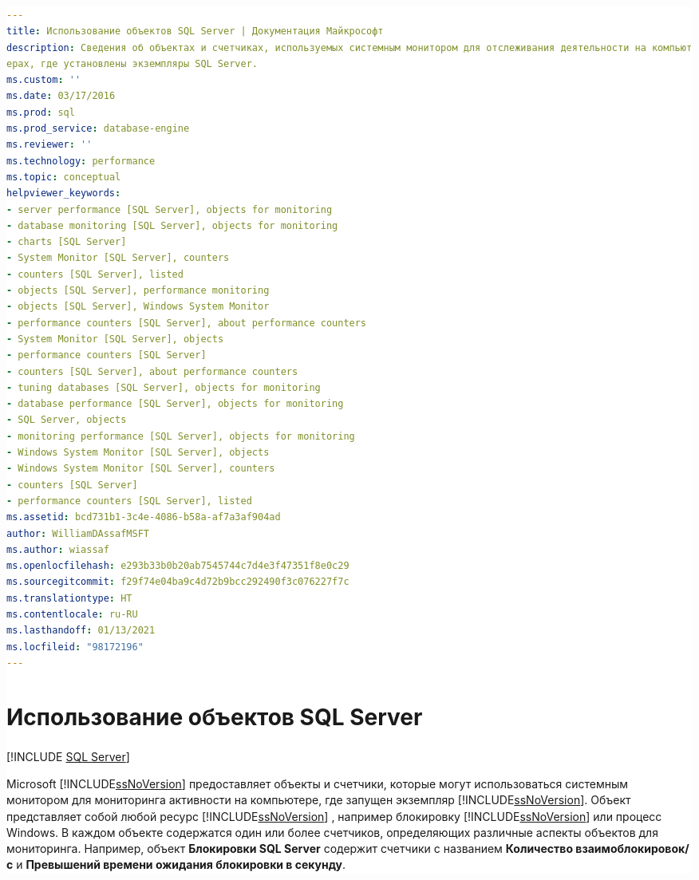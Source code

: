 ```yaml
---
title: Использование объектов SQL Server | Документация Майкрософт
description: Сведения об объектах и счетчиках, используемых системным монитором для отслеживания деятельности на компьютерах, где установлены экземпляры SQL Server.
ms.custom: ''
ms.date: 03/17/2016
ms.prod: sql
ms.prod_service: database-engine
ms.reviewer: ''
ms.technology: performance
ms.topic: conceptual
helpviewer_keywords:
- server performance [SQL Server], objects for monitoring
- database monitoring [SQL Server], objects for monitoring
- charts [SQL Server]
- System Monitor [SQL Server], counters
- counters [SQL Server], listed
- objects [SQL Server], performance monitoring
- objects [SQL Server], Windows System Monitor
- performance counters [SQL Server], about performance counters
- System Monitor [SQL Server], objects
- performance counters [SQL Server]
- counters [SQL Server], about performance counters
- tuning databases [SQL Server], objects for monitoring
- database performance [SQL Server], objects for monitoring
- SQL Server, objects
- monitoring performance [SQL Server], objects for monitoring
- Windows System Monitor [SQL Server], objects
- Windows System Monitor [SQL Server], counters
- counters [SQL Server]
- performance counters [SQL Server], listed
ms.assetid: bcd731b1-3c4e-4086-b58a-af7a3af904ad
author: WilliamDAssafMSFT
ms.author: wiassaf
ms.openlocfilehash: e293b33b0b20ab7545744c7d4e3f47351f8e0c29
ms.sourcegitcommit: f29f74e04ba9c4d72b9bcc292490f3c076227f7c
ms.translationtype: HT
ms.contentlocale: ru-RU
ms.lasthandoff: 01/13/2021
ms.locfileid: "98172196"
---
```

# <a name="use-sql-server-objects"></a>Использование объектов SQL Server
 [!INCLUDE [SQL Server](../../includes/applies-to-version/sqlserver.md)]

  Microsoft [!INCLUDE[ssNoVersion](../../includes/ssnoversion-md.md)] предоставляет объекты и счетчики, которые могут использоваться системным монитором для мониторинга активности на компьютере, где запущен экземпляр [!INCLUDE[ssNoVersion](../../includes/ssnoversion-md.md)]. Объект представляет собой любой ресурс [!INCLUDE[ssNoVersion](../../includes/ssnoversion-md.md)] , например блокировку [!INCLUDE[ssNoVersion](../../includes/ssnoversion-md.md)] или процесс Windows. В каждом объекте содержатся один или более счетчиков, определяющих различные аспекты объектов для мониторинга. Например, объект **Блокировки SQL Server** содержит счетчики с названием **Количество взаимоблокировок/с** и **Превышений времени ожидания блокировки в секунду**.  
  